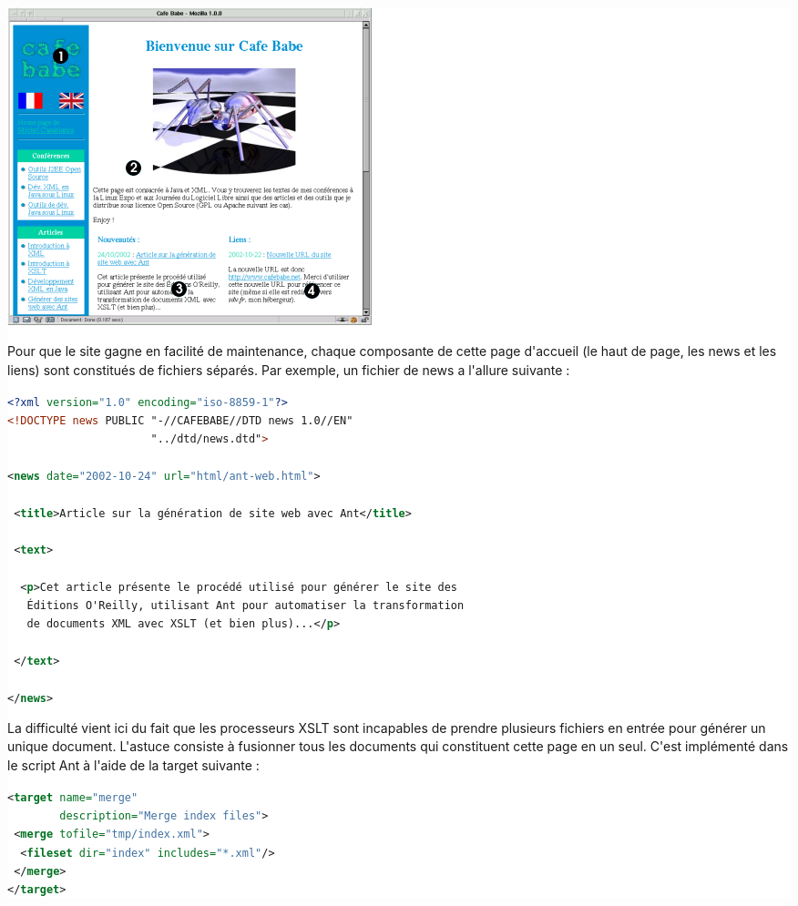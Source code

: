 ![Page d'accueil du site](ant-web.figure5.png)

Pour que le site gagne en facilité de maintenance, chaque composante de
cette page d'accueil (le haut de page, les news et les liens) sont
constitués de fichiers séparés. Par exemple, un fichier de news a
l'allure suivante :

```xml
<?xml version="1.0" encoding="iso-8859-1"?>
<!DOCTYPE news PUBLIC "-//CAFEBABE//DTD news 1.0//EN"
                      "../dtd/news.dtd">

<news date="2002-10-24" url="html/ant-web.html">

 <title>Article sur la génération de site web avec Ant</title>

 <text>

  <p>Cet article présente le procédé utilisé pour générer le site des
   Éditions O'Reilly, utilisant Ant pour automatiser la transformation
   de documents XML avec XSLT (et bien plus)...</p>

 </text>

</news>
```

La difficulté vient ici du fait que les processeurs XSLT sont incapables
de prendre plusieurs fichiers en entrée pour générer un unique document.
L'astuce consiste à fusionner tous les documents qui constituent cette
page en un seul. C'est implémenté dans le script Ant à l'aide de la
target suivante :

```xml
<target name="merge"
        description="Merge index files">
 <merge tofile="tmp/index.xml">
  <fileset dir="index" includes="*.xml"/>
 </merge>
</target>
```
